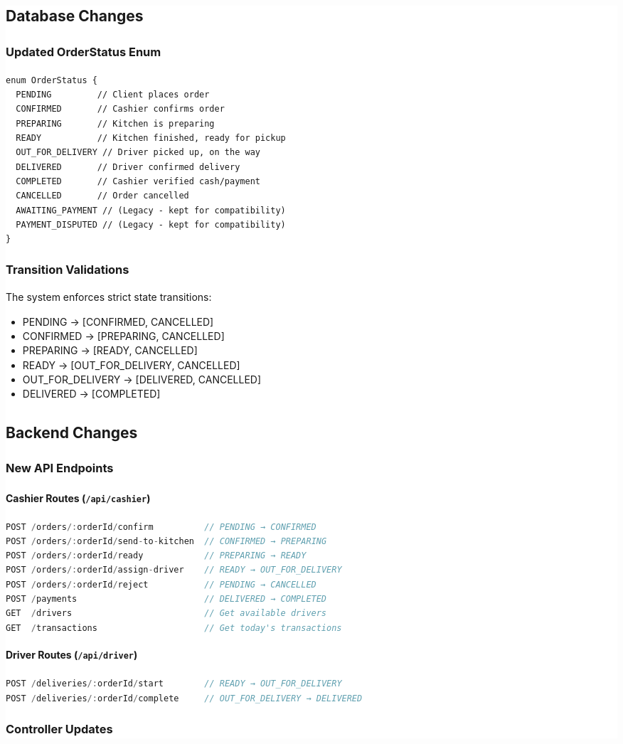 ## Database Changes

### Updated OrderStatus Enum
```prisma
enum OrderStatus {
  PENDING         // Client places order
  CONFIRMED       // Cashier confirms order
  PREPARING       // Kitchen is preparing
  READY           // Kitchen finished, ready for pickup
  OUT_FOR_DELIVERY // Driver picked up, on the way
  DELIVERED       // Driver confirmed delivery
  COMPLETED       // Cashier verified cash/payment
  CANCELLED       // Order cancelled
  AWAITING_PAYMENT // (Legacy - kept for compatibility)
  PAYMENT_DISPUTED // (Legacy - kept for compatibility)
}
```

### Transition Validations
The system enforces strict state transitions:
- PENDING → [CONFIRMED, CANCELLED]
- CONFIRMED → [PREPARING, CANCELLED]
- PREPARING → [READY, CANCELLED]
- READY → [OUT_FOR_DELIVERY, CANCELLED]
- OUT_FOR_DELIVERY → [DELIVERED, CANCELLED]
- DELIVERED → [COMPLETED]

## Backend Changes

### New API Endpoints

#### Cashier Routes (`/api/cashier`)
```javascript
POST /orders/:orderId/confirm          // PENDING → CONFIRMED
POST /orders/:orderId/send-to-kitchen  // CONFIRMED → PREPARING
POST /orders/:orderId/ready            // PREPARING → READY
POST /orders/:orderId/assign-driver    // READY → OUT_FOR_DELIVERY
POST /orders/:orderId/reject           // PENDING → CANCELLED
POST /payments                         // DELIVERED → COMPLETED
GET  /drivers                          // Get available drivers
GET  /transactions                     // Get today's transactions
```

#### Driver Routes (`/api/driver`)
```javascript
POST /deliveries/:orderId/start        // READY → OUT_FOR_DELIVERY
POST /deliveries/:orderId/complete     // OUT_FOR_DELIVERY → DELIVERED
```

### Controller Updates
